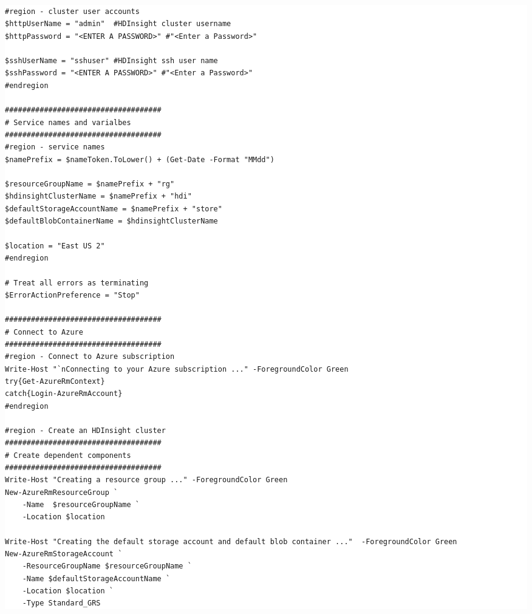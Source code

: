     #region - cluster user accounts
    $httpUserName = "admin"  #HDInsight cluster username
    $httpPassword = "<ENTER A PASSWORD>" #"<Enter a Password>"

    $sshUserName = "sshuser" #HDInsight ssh user name
    $sshPassword = "<ENTER A PASSWORD>" #"<Enter a Password>"
    #endregion

    ####################################
    # Service names and varialbes
    ####################################
    #region - service names
    $namePrefix = $nameToken.ToLower() + (Get-Date -Format "MMdd")

    $resourceGroupName = $namePrefix + "rg"
    $hdinsightClusterName = $namePrefix + "hdi"
    $defaultStorageAccountName = $namePrefix + "store"
    $defaultBlobContainerName = $hdinsightClusterName

    $location = "East US 2"
    #endregion

    # Treat all errors as terminating
    $ErrorActionPreference = "Stop"

    ####################################
    # Connect to Azure
    ####################################
    #region - Connect to Azure subscription
    Write-Host "`nConnecting to your Azure subscription ..." -ForegroundColor Green
    try{Get-AzureRmContext}
    catch{Login-AzureRmAccount}
    #endregion

    #region - Create an HDInsight cluster
    ####################################
    # Create dependent components
    ####################################
    Write-Host "Creating a resource group ..." -ForegroundColor Green
    New-AzureRmResourceGroup `
        -Name  $resourceGroupName `
        -Location $location

    Write-Host "Creating the default storage account and default blob container ..."  -ForegroundColor Green
    New-AzureRmStorageAccount `
        -ResourceGroupName $resourceGroupName `
        -Name $defaultStorageAccountName `
        -Location $location `
        -Type Standard_GRS
